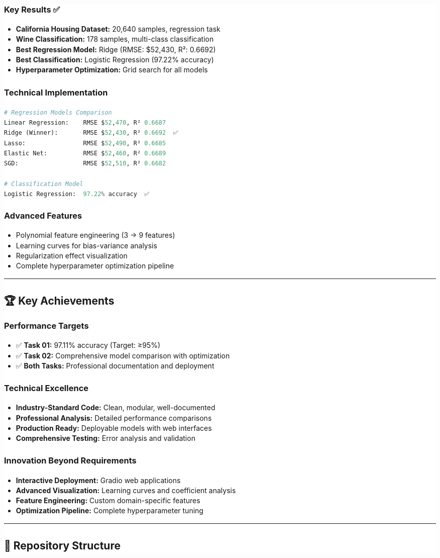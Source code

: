 ### **Key Results** ✅
- **California Housing Dataset:** 20,640 samples, regression task
- **Wine Classification:** 178 samples, multi-class classification
- **Best Regression Model:** Ridge (RMSE: $52,430, R²: 0.6692)
- **Best Classification:** Logistic Regression (97.22% accuracy)
- **Hyperparameter Optimization:** Grid search for all models

### **Technical Implementation**
```python
# Regression Models Comparison
Linear Regression:    RMSE $52,470, R² 0.6687
Ridge (Winner):       RMSE $52,430, R² 0.6692  ✅
Lasso:                RMSE $52,490, R² 0.6685
Elastic Net:          RMSE $52,460, R² 0.6689
SGD:                  RMSE $52,510, R² 0.6682

# Classification Model
Logistic Regression:  97.22% accuracy  ✅
```

### **Advanced Features**
- Polynomial feature engineering (3 → 9 features)
- Learning curves for bias-variance analysis
- Regularization effect visualization
- Complete hyperparameter optimization pipeline

---

## 🏆 Key Achievements

### **Performance Targets**
- ✅ **Task 01:** 97.11% accuracy (Target: ≥95%)
- ✅ **Task 02:** Comprehensive model comparison with optimization
- ✅ **Both Tasks:** Professional documentation and deployment

### **Technical Excellence**
- **Industry-Standard Code:** Clean, modular, well-documented
- **Professional Analysis:** Detailed performance comparisons
- **Production Ready:** Deployable models with web interfaces
- **Comprehensive Testing:** Error analysis and validation

### **Innovation Beyond Requirements**
- **Interactive Deployment:** Gradio web applications
- **Advanced Visualization:** Learning curves and coefficient analysis
- **Feature Engineering:** Custom domain-specific features
- **Optimization Pipeline:** Complete hyperparameter tuning

---

## 📁 Repository Structure

